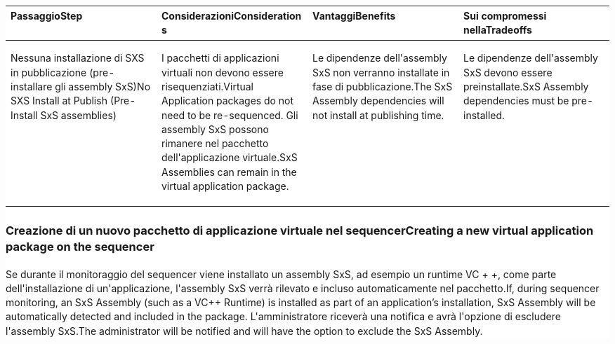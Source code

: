 

<table>
<colgroup>
<col width="25%" />
<col width="25%" />
<col width="25%" />
<col width="25%" />
</colgroup>
<thead>
<tr class="header">
<th align="left"><span data-ttu-id="7b4e2-379">Passaggio</span><span class="sxs-lookup"><span data-stu-id="7b4e2-379">Step</span></span></th>
<th align="left"><span data-ttu-id="7b4e2-380">Considerazioni</span><span class="sxs-lookup"><span data-stu-id="7b4e2-380">Considerations</span></span></th>
<th align="left"><span data-ttu-id="7b4e2-381">Vantaggi</span><span class="sxs-lookup"><span data-stu-id="7b4e2-381">Benefits</span></span></th>
<th align="left"><span data-ttu-id="7b4e2-382">Sui compromessi nella</span><span class="sxs-lookup"><span data-stu-id="7b4e2-382">Tradeoffs</span></span></th>
</tr>
</thead>
<tbody>
<tr class="odd">
<td align="left"><p><span data-ttu-id="7b4e2-383">Nessuna installazione di SXS in pubblicazione (pre-installare gli assembly SxS)</span><span class="sxs-lookup"><span data-stu-id="7b4e2-383">No SXS Install at Publish (Pre-Install SxS assemblies)</span></span></p></td>
<td align="left"><p><span data-ttu-id="7b4e2-384">I pacchetti di applicazioni virtuali non devono essere risequenziati.</span><span class="sxs-lookup"><span data-stu-id="7b4e2-384">Virtual Application packages do not need to be re-sequenced.</span></span> <span data-ttu-id="7b4e2-385">Gli assembly SxS possono rimanere nel pacchetto dell'applicazione virtuale.</span><span class="sxs-lookup"><span data-stu-id="7b4e2-385">SxS Assemblies can remain in the virtual application package.</span></span></p></td>
<td align="left"><p><span data-ttu-id="7b4e2-386">Le dipendenze dell'assembly SxS non verranno installate in fase di pubblicazione.</span><span class="sxs-lookup"><span data-stu-id="7b4e2-386">The SxS Assembly dependencies will not install at publishing time.</span></span></p></td>
<td align="left"><p><span data-ttu-id="7b4e2-387">Le dipendenze dell'assembly SxS devono essere preinstallate.</span><span class="sxs-lookup"><span data-stu-id="7b4e2-387">SxS Assembly dependencies must be pre-installed.</span></span></p></td>
</tr>
</tbody>
</table>



### <span data-ttu-id="7b4e2-388">Creazione di un nuovo pacchetto di applicazione virtuale nel sequencer</span><span class="sxs-lookup"><span data-stu-id="7b4e2-388">Creating a new virtual application package on the sequencer</span></span>

<span data-ttu-id="7b4e2-389">Se durante il monitoraggio del sequencer viene installato un assembly SxS, ad esempio un runtime VC + +, come parte dell'installazione di un'applicazione, l'assembly SxS verrà rilevato e incluso automaticamente nel pacchetto.</span><span class="sxs-lookup"><span data-stu-id="7b4e2-389">If, during sequencer monitoring, an SxS Assembly (such as a VC++ Runtime) is installed as part of an application’s installation, SxS Assembly will be automatically detected and included in the package.</span></span> <span data-ttu-id="7b4e2-390">L'amministratore riceverà una notifica e avrà l'opzione di escludere l'assembly SxS.</span><span class="sxs-lookup"><span data-stu-id="7b4e2-390">The administrator will be notified and will have the option to exclude the SxS Assembly.</span></span>
